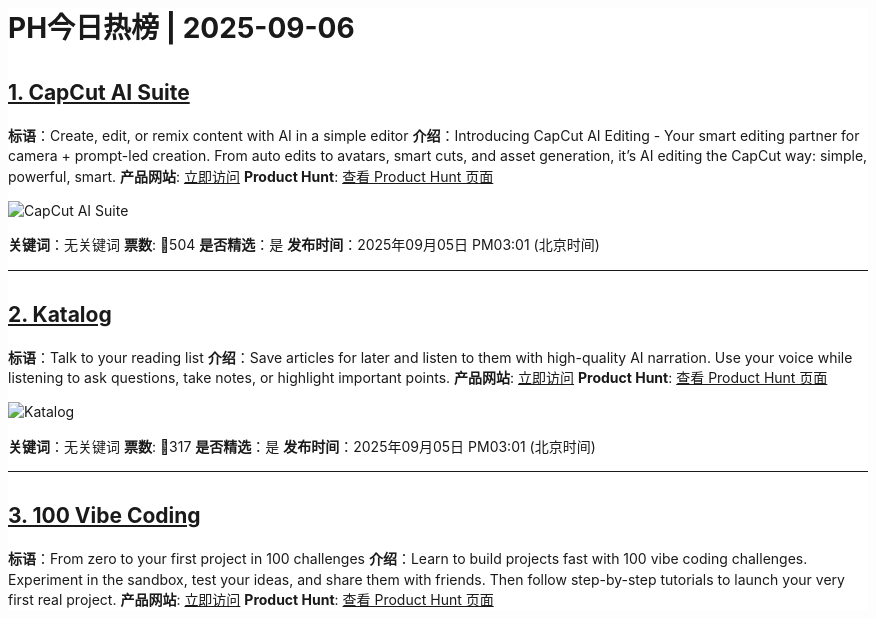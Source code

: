 # PH今日热榜 | 2025-09-06

## [1. CapCut AI Suite](https://www.producthunt.com/products/capcut-ai-suite?utm_campaign=producthunt-api&utm_medium=api-v2&utm_source=Application%3A+nextauth+%28ID%3A+151633%29)
**标语**：Create, edit, or remix content with AI in a simple editor
**介绍**：Introducing CapCut AI Editing - Your smart editing partner for camera + prompt-led creation. From auto edits to avatars, smart cuts, and asset generation, it’s AI editing the CapCut way: simple, powerful, smart.
**产品网站**: [立即访问](https://www.producthunt.com/r/TAX5HVD5J327DO?utm_campaign=producthunt-api&utm_medium=api-v2&utm_source=Application%3A+nextauth+%28ID%3A+151633%29)
**Product Hunt**: [查看 Product Hunt 页面](https://www.producthunt.com/products/capcut-ai-suite?utm_campaign=producthunt-api&utm_medium=api-v2&utm_source=Application%3A+nextauth+%28ID%3A+151633%29)

![CapCut AI Suite]()

**关键词**：无关键词
**票数**: 🔺504
**是否精选**：是
**发布时间**：2025年09月05日 PM03:01 (北京时间)

---

## [2. Katalog](https://www.producthunt.com/products/katalog-2?utm_campaign=producthunt-api&utm_medium=api-v2&utm_source=Application%3A+nextauth+%28ID%3A+151633%29)
**标语**：Talk to your reading list
**介绍**：Save articles for later and listen to them with high-quality AI narration. Use your voice while listening to ask questions, take notes, or highlight important points.
**产品网站**: [立即访问](https://www.producthunt.com/r/3RZLAG6ACICDBF?utm_campaign=producthunt-api&utm_medium=api-v2&utm_source=Application%3A+nextauth+%28ID%3A+151633%29)
**Product Hunt**: [查看 Product Hunt 页面](https://www.producthunt.com/products/katalog-2?utm_campaign=producthunt-api&utm_medium=api-v2&utm_source=Application%3A+nextauth+%28ID%3A+151633%29)

![Katalog]()

**关键词**：无关键词
**票数**: 🔺317
**是否精选**：是
**发布时间**：2025年09月05日 PM03:01 (北京时间)

---

## [3. 100 Vibe Coding](https://www.producthunt.com/products/100-vibe-coding?utm_campaign=producthunt-api&utm_medium=api-v2&utm_source=Application%3A+nextauth+%28ID%3A+151633%29)
**标语**：From zero to your first project in 100 challenges
**介绍**：Learn to build projects fast with 100 vibe coding challenges. Experiment in the sandbox, test your ideas, and share them with friends. Then follow step-by-step tutorials to launch your very first real project.
**产品网站**: [立即访问](https://www.producthunt.com/r/ETQDV6LRGQTVMP?utm_campaign=producthunt-api&utm_medium=api-v2&utm_source=Application%3A+nextauth+%28ID%3A+151633%29)
**Product Hunt**: [查看 Product Hunt 页面](https://www.producthunt.com/products/100-vibe-coding?utm_campaign=producthunt-api&utm_medium=api-v2&utm_source=Application%3A+nextauth+%28ID%3A+151633%29)
